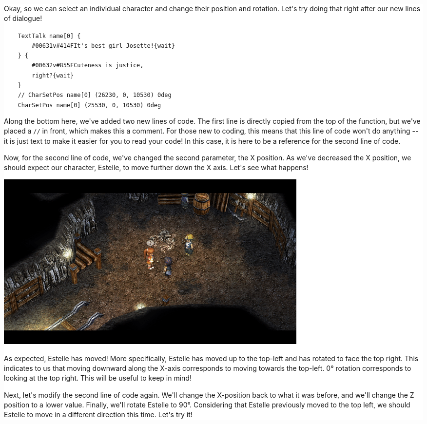 Okay, so we can select an individual character and change their position and
rotation. Let's try doing that right after our new lines of dialogue!

```clm
	TextTalk name[0] {
		#00631v#414FIt's best girl Josette!{wait}
	} {
		#00632v#855FCuteness is justice,
		right?{wait}
	}
	// CharSetPos name[0] (26230, 0, 10530) 0deg
	CharSetPos name[0] (25530, 0, 10530) 0deg
```

Along the bottom here, we've added two new lines of code. The first line is
directly copied from the top of the function, but we've placed a `//` in front,
which makes this a comment. For those new to coding, this means that this line
of code won't do anything -- it is just text to make it easier for you to read
your code! In this case, it is here to be a reference for the second line of
code.

Now, for the second line of code, we've changed the second parameter, the
X position. As we've decreased the X position, we should expect our character,
Estelle, to move further down the X axis. Let's see what happens!

![After the dialogue, Estelle moves slightly to the top left, and faces toward the top right.](./img/movement1.gif)

As expected, Estelle has moved! More specifically, Estelle has moved up to the
top-left and has rotated to face the top right. This indicates to us that
moving downward along the X-axis corresponds to moving towards the top-left. 0°
rotation corresponds to looking at the top right. This will be useful to keep
in mind!

Next, let's modify the second line of code again. We'll change the X-position
back to what it was before, and we'll change the Z position to a lower value.
Finally, we'll rotate Estelle to 90°. Considering that Estelle previously moved
to the top left, we should Estelle to move in a different direction this time.
Let's try it!


[^the-player]: Interesting that she turns to face the camera for that. Hmm, implications.